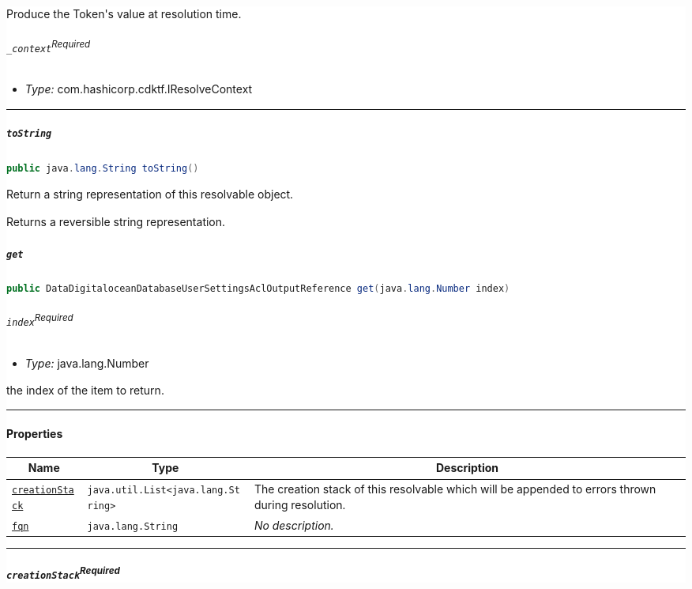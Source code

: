 Produce the Token's value at resolution time.

###### `_context`<sup>Required</sup> <a name="_context" id="@cdktf/provider-digitalocean.dataDigitaloceanDatabaseUser.DataDigitaloceanDatabaseUserSettingsAclList.resolve.parameter._context"></a>

- *Type:* com.hashicorp.cdktf.IResolveContext

---

##### `toString` <a name="toString" id="@cdktf/provider-digitalocean.dataDigitaloceanDatabaseUser.DataDigitaloceanDatabaseUserSettingsAclList.toString"></a>

```java
public java.lang.String toString()
```

Return a string representation of this resolvable object.

Returns a reversible string representation.

##### `get` <a name="get" id="@cdktf/provider-digitalocean.dataDigitaloceanDatabaseUser.DataDigitaloceanDatabaseUserSettingsAclList.get"></a>

```java
public DataDigitaloceanDatabaseUserSettingsAclOutputReference get(java.lang.Number index)
```

###### `index`<sup>Required</sup> <a name="index" id="@cdktf/provider-digitalocean.dataDigitaloceanDatabaseUser.DataDigitaloceanDatabaseUserSettingsAclList.get.parameter.index"></a>

- *Type:* java.lang.Number

the index of the item to return.

---


#### Properties <a name="Properties" id="Properties"></a>

| **Name** | **Type** | **Description** |
| --- | --- | --- |
| <code><a href="#@cdktf/provider-digitalocean.dataDigitaloceanDatabaseUser.DataDigitaloceanDatabaseUserSettingsAclList.property.creationStack">creationStack</a></code> | <code>java.util.List<java.lang.String></code> | The creation stack of this resolvable which will be appended to errors thrown during resolution. |
| <code><a href="#@cdktf/provider-digitalocean.dataDigitaloceanDatabaseUser.DataDigitaloceanDatabaseUserSettingsAclList.property.fqn">fqn</a></code> | <code>java.lang.String</code> | *No description.* |

---

##### `creationStack`<sup>Required</sup> <a name="creationStack" id="@cdktf/provider-digitalocean.dataDigitaloceanDatabaseUser.DataDigitaloceanDatabaseUserSettingsAclList.property.creationStack"></a>
